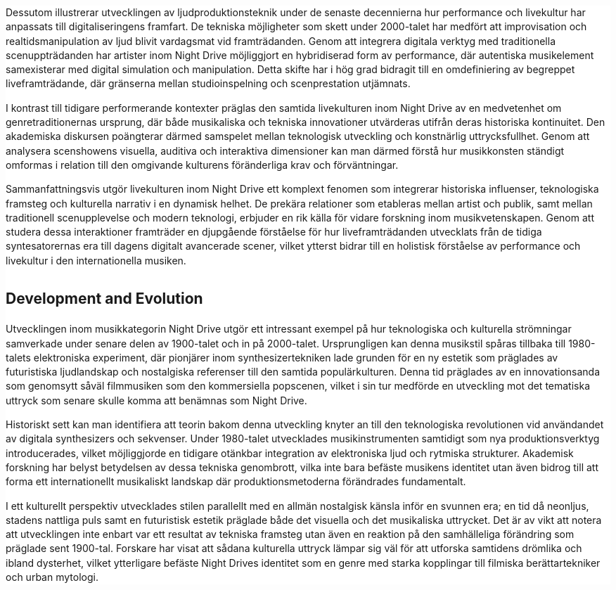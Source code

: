 Dessutom illustrerar utvecklingen av ljudproduktionsteknik under de senaste decennierna hur
performance och livekultur har anpassats till digitaliseringens framfart. De tekniska möjligheter
som skett under 2000-talet har medfört att improvisation och realtidsmanipulation av ljud blivit
vardagsmat vid framträdanden. Genom att integrera digitala verktyg med traditionella
scenuppträdanden har artister inom Night Drive möjliggjort en hybridiserad form av performance, där
autentiska musikelement samexisterar med digital simulation och manipulation. Detta skifte har i hög
grad bidragit till en omdefiniering av begreppet liveframträdande, där gränserna mellan
studioinspelning och scenprestation utjämnats.

I kontrast till tidigare performerande kontexter präglas den samtida livekulturen inom Night Drive
av en medvetenhet om genretraditionernas ursprung, där både musikaliska och tekniska innovationer
utvärderas utifrån deras historiska kontinuitet. Den akademiska diskursen poängterar därmed
samspelet mellan teknologisk utveckling och konstnärlig uttrycksfullhet. Genom att analysera
scenshowens visuella, auditiva och interaktiva dimensioner kan man därmed förstå hur musikkonsten
ständigt omformas i relation till den omgivande kulturens föränderliga krav och förväntningar.

Sammanfattningsvis utgör livekulturen inom Night Drive ett komplext fenomen som integrerar
historiska influenser, teknologiska framsteg och kulturella narrativ i en dynamisk helhet. De
prekära relationer som etableras mellan artist och publik, samt mellan traditionell scenupplevelse
och modern teknologi, erbjuder en rik källa för vidare forskning inom musikvetenskapen. Genom att
studera dessa interaktioner framträder en djupgående förståelse för hur liveframträdanden utvecklats
från de tidiga syntesatorernas era till dagens digitalt avancerade scener, vilket ytterst bidrar
till en holistisk förståelse av performance och livekultur i den internationella musiken.

## Development and Evolution

Utvecklingen inom musikkategorin Night Drive utgör ett intressant exempel på hur teknologiska och
kulturella strömningar samverkade under senare delen av 1900-talet och in på 2000-talet.
Ursprungligen kan denna musikstil spåras tillbaka till 1980-talets elektroniska experiment, där
pionjärer inom synthesizertekniken lade grunden för en ny estetik som präglades av futuristiska
ljudlandskap och nostalgiska referenser till den samtida populärkulturen. Denna tid präglades av en
innovationsanda som genomsytt såväl filmmusiken som den kommersiella popscenen, vilket i sin tur
medförde en utveckling mot det tematiska uttryck som senare skulle komma att benämnas som Night
Drive.

Historiskt sett kan man identifiera att teorin bakom denna utveckling knyter an till den
teknologiska revolutionen vid användandet av digitala synthesizers och sekvenser. Under 1980-talet
utvecklades musikinstrumenten samtidigt som nya produktionsverktyg introducerades, vilket
möjliggjorde en tidigare otänkbar integration av elektroniska ljud och rytmiska strukturer.
Akademisk forskning har belyst betydelsen av dessa tekniska genombrott, vilka inte bara befäste
musikens identitet utan även bidrog till att forma ett internationellt musikaliskt landskap där
produktionsmetoderna förändrades fundamentalt.

I ett kulturellt perspektiv utvecklades stilen parallellt med en allmän nostalgisk känsla inför en
svunnen era; en tid då neonljus, stadens nattliga puls samt en futuristisk estetik präglade både det
visuella och det musikaliska uttrycket. Det är av vikt att notera att utvecklingen inte enbart var
ett resultat av tekniska framsteg utan även en reaktion på den samhälleliga förändring som präglade
sent 1900-tal. Forskare har visat att sådana kulturella uttryck lämpar sig väl för att utforska
samtidens drömlika och ibland dysterhet, vilket ytterligare befäste Night Drives identitet som en
genre med starka kopplingar till filmiska berättartekniker och urban mytologi.
